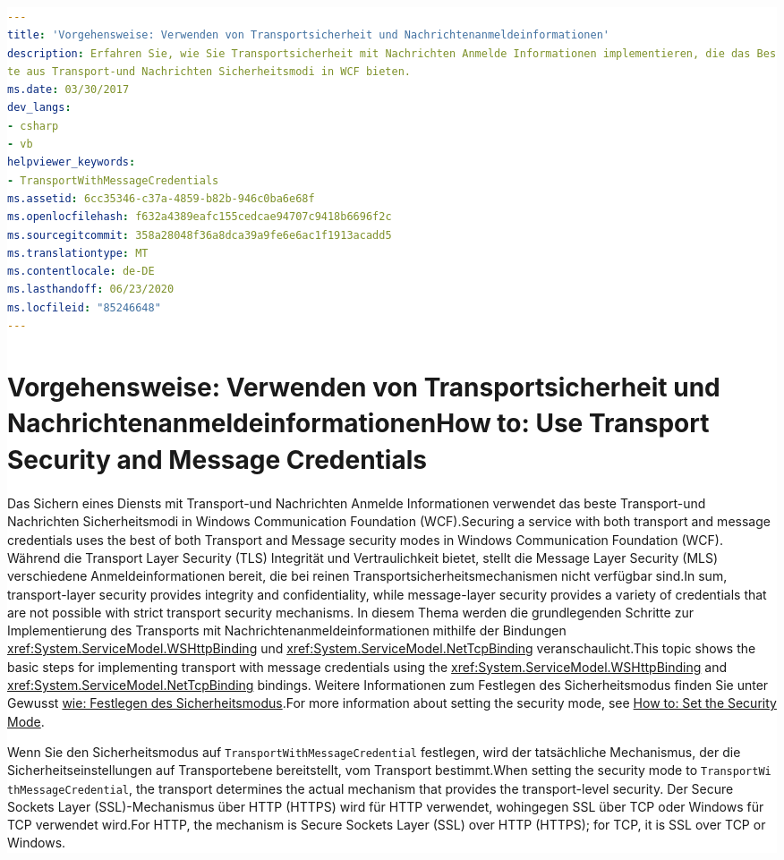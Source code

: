```yaml
---
title: 'Vorgehensweise: Verwenden von Transportsicherheit und Nachrichtenanmeldeinformationen'
description: Erfahren Sie, wie Sie Transportsicherheit mit Nachrichten Anmelde Informationen implementieren, die das Beste aus Transport-und Nachrichten Sicherheitsmodi in WCF bieten.
ms.date: 03/30/2017
dev_langs:
- csharp
- vb
helpviewer_keywords:
- TransportWithMessageCredentials
ms.assetid: 6cc35346-c37a-4859-b82b-946c0ba6e68f
ms.openlocfilehash: f632a4389eafc155cedcae94707c9418b6696f2c
ms.sourcegitcommit: 358a28048f36a8dca39a9fe6e6ac1f1913acadd5
ms.translationtype: MT
ms.contentlocale: de-DE
ms.lasthandoff: 06/23/2020
ms.locfileid: "85246648"
---
```

# <a name="how-to-use-transport-security-and-message-credentials"></a><span data-ttu-id="1cddc-103">Vorgehensweise: Verwenden von Transportsicherheit und Nachrichtenanmeldeinformationen</span><span class="sxs-lookup"><span data-stu-id="1cddc-103">How to: Use Transport Security and Message Credentials</span></span>
<span data-ttu-id="1cddc-104">Das Sichern eines Diensts mit Transport-und Nachrichten Anmelde Informationen verwendet das beste Transport-und Nachrichten Sicherheitsmodi in Windows Communication Foundation (WCF).</span><span class="sxs-lookup"><span data-stu-id="1cddc-104">Securing a service with both transport and message credentials uses the best of both Transport and Message security modes in Windows Communication Foundation (WCF).</span></span> <span data-ttu-id="1cddc-105">Während die Transport Layer Security (TLS) Integrität und Vertraulichkeit bietet, stellt die Message Layer Security (MLS) verschiedene Anmeldeinformationen bereit, die bei reinen Transportsicherheitsmechanismen nicht verfügbar sind.</span><span class="sxs-lookup"><span data-stu-id="1cddc-105">In sum, transport-layer security provides integrity and confidentiality, while message-layer security provides a variety of credentials that are not possible with strict transport security mechanisms.</span></span> <span data-ttu-id="1cddc-106">In diesem Thema werden die grundlegenden Schritte zur Implementierung des Transports mit Nachrichtenanmeldeinformationen mithilfe der Bindungen <xref:System.ServiceModel.WSHttpBinding> und <xref:System.ServiceModel.NetTcpBinding> veranschaulicht.</span><span class="sxs-lookup"><span data-stu-id="1cddc-106">This topic shows the basic steps for implementing transport with message credentials using the <xref:System.ServiceModel.WSHttpBinding> and <xref:System.ServiceModel.NetTcpBinding> bindings.</span></span> <span data-ttu-id="1cddc-107">Weitere Informationen zum Festlegen des Sicherheitsmodus finden Sie unter Gewusst [wie: Festlegen des Sicherheitsmodus](../how-to-set-the-security-mode.md).</span><span class="sxs-lookup"><span data-stu-id="1cddc-107">For more information about setting the security mode, see [How to: Set the Security Mode](../how-to-set-the-security-mode.md).</span></span>  
  
 <span data-ttu-id="1cddc-108">Wenn Sie den Sicherheitsmodus auf `TransportWithMessageCredential` festlegen, wird der tatsächliche Mechanismus, der die Sicherheitseinstellungen auf Transportebene bereitstellt, vom Transport bestimmt.</span><span class="sxs-lookup"><span data-stu-id="1cddc-108">When setting the security mode to `TransportWithMessageCredential`, the transport determines the actual mechanism that provides the transport-level security.</span></span> <span data-ttu-id="1cddc-109">Der Secure Sockets Layer (SSL)-Mechanismus über HTTP (HTTPS) wird für HTTP verwendet, wohingegen SSL über TCP oder Windows für TCP verwendet wird.</span><span class="sxs-lookup"><span data-stu-id="1cddc-109">For HTTP, the mechanism is Secure Sockets Layer (SSL) over HTTP (HTTPS); for TCP, it is SSL over TCP or Windows.</span></span>  
  